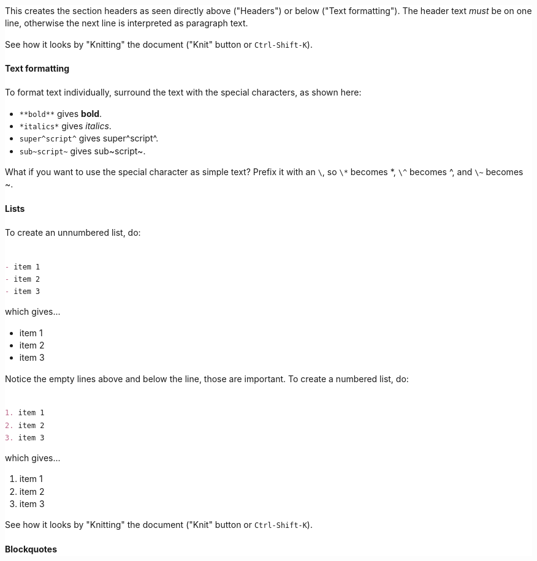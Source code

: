This creates the section headers as seen directly above ("Headers") or below
("Text formatting"). The header text *must* be on one line, otherwise the next
line is interpreted as paragraph text.

See how it looks by "Knitting" the document ("Knit" button or `Ctrl-Shift-K`).

#### Text formatting

To format text individually, surround the text with the special characters, as
shown here:

- `**bold**` gives **bold**.
- `*italics*` gives *italics*.
- `super^script^` gives super^script^.
- `sub~script~` gives sub~script~.

What if you want to use the special character as simple text? Prefix it with an `\`,
so `\*` becomes \*, `\^` becomes \^, and `\~` becomes \~.

#### Lists

To create an unnumbered list, do:

```markdown

- item 1
- item 2
- item 3

```

which gives...

- item 1
- item 2
- item 3

Notice the empty lines above and below the line, those are important. To create
a numbered list, do:

```markdown

1. item 1
2. item 2
3. item 3

```

which gives...

1. item 1
2. item 2
3. item 3

See how it looks by "Knitting" the document ("Knit" button or `Ctrl-Shift-K`).

#### Blockquotes
